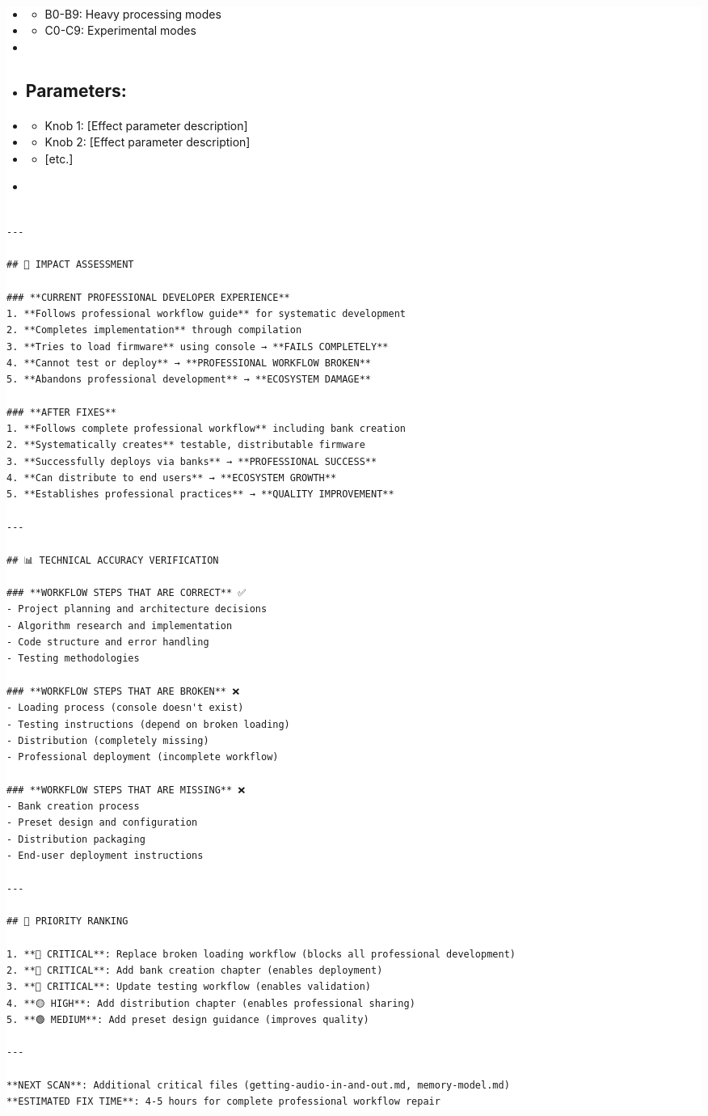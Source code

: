 + - B0-B9: Heavy processing modes  
+ - C0-C9: Experimental modes
+ 
+ ## Parameters:
+ - Knob 1: [Effect parameter description]
+ - Knob 2: [Effect parameter description]
+ - [etc.]
+ ```
```

---

## 🎯 IMPACT ASSESSMENT

### **CURRENT PROFESSIONAL DEVELOPER EXPERIENCE**
1. **Follows professional workflow guide** for systematic development
2. **Completes implementation** through compilation
3. **Tries to load firmware** using console → **FAILS COMPLETELY**
4. **Cannot test or deploy** → **PROFESSIONAL WORKFLOW BROKEN**
5. **Abandons professional development** → **ECOSYSTEM DAMAGE**

### **AFTER FIXES**
1. **Follows complete professional workflow** including bank creation
2. **Systematically creates** testable, distributable firmware
3. **Successfully deploys via banks** → **PROFESSIONAL SUCCESS**
4. **Can distribute to end users** → **ECOSYSTEM GROWTH**
5. **Establishes professional practices** → **QUALITY IMPROVEMENT**

---

## 📊 TECHNICAL ACCURACY VERIFICATION

### **WORKFLOW STEPS THAT ARE CORRECT** ✅
- Project planning and architecture decisions
- Algorithm research and implementation
- Code structure and error handling
- Testing methodologies

### **WORKFLOW STEPS THAT ARE BROKEN** ❌
- Loading process (console doesn't exist)
- Testing instructions (depend on broken loading)
- Distribution (completely missing)
- Professional deployment (incomplete workflow)

### **WORKFLOW STEPS THAT ARE MISSING** ❌
- Bank creation process
- Preset design and configuration  
- Distribution packaging
- End-user deployment instructions

---

## 🚀 PRIORITY RANKING

1. **🔴 CRITICAL**: Replace broken loading workflow (blocks all professional development)
2. **🔴 CRITICAL**: Add bank creation chapter (enables deployment)
3. **🔴 CRITICAL**: Update testing workflow (enables validation)
4. **🟡 HIGH**: Add distribution chapter (enables professional sharing)
5. **🟢 MEDIUM**: Add preset design guidance (improves quality)

---

**NEXT SCAN**: Additional critical files (getting-audio-in-and-out.md, memory-model.md)  
**ESTIMATED FIX TIME**: 4-5 hours for complete professional workflow repair  
```